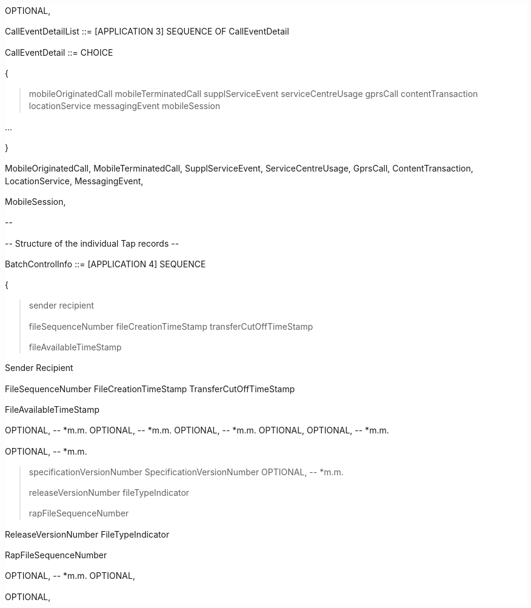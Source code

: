OPTIONAL,

CallEventDetailList ::= \[APPLICATION 3\] SEQUENCE OF CallEventDetail

CallEventDetail ::= CHOICE

{

> mobileOriginatedCall mobileTerminatedCall supplServiceEvent
> serviceCentreUsage gprsCall contentTransaction locationService
> messagingEvent mobileSession

...

}

MobileOriginatedCall, MobileTerminatedCall, SupplServiceEvent,
ServiceCentreUsage, GprsCall, ContentTransaction, LocationService,
MessagingEvent,

MobileSession,

--

-- Structure of the individual Tap records --

BatchControlInfo ::= \[APPLICATION 4\] SEQUENCE

{

> sender recipient
>
> fileSequenceNumber fileCreationTimeStamp transferCutOffTimeStamp
>
> fileAvailableTimeStamp

Sender Recipient

FileSequenceNumber FileCreationTimeStamp TransferCutOffTimeStamp

FileAvailableTimeStamp

OPTIONAL, -- \*m.m. OPTIONAL, -- \*m.m. OPTIONAL, -- \*m.m. OPTIONAL,
OPTIONAL, -- \*m.m.

OPTIONAL, -- \*m.m.

> specificationVersionNumber SpecificationVersionNumber OPTIONAL, --
> \*m.m.
>
> releaseVersionNumber fileTypeIndicator
>
> rapFileSequenceNumber

ReleaseVersionNumber FileTypeIndicator

RapFileSequenceNumber

OPTIONAL, -- \*m.m. OPTIONAL,

OPTIONAL,
